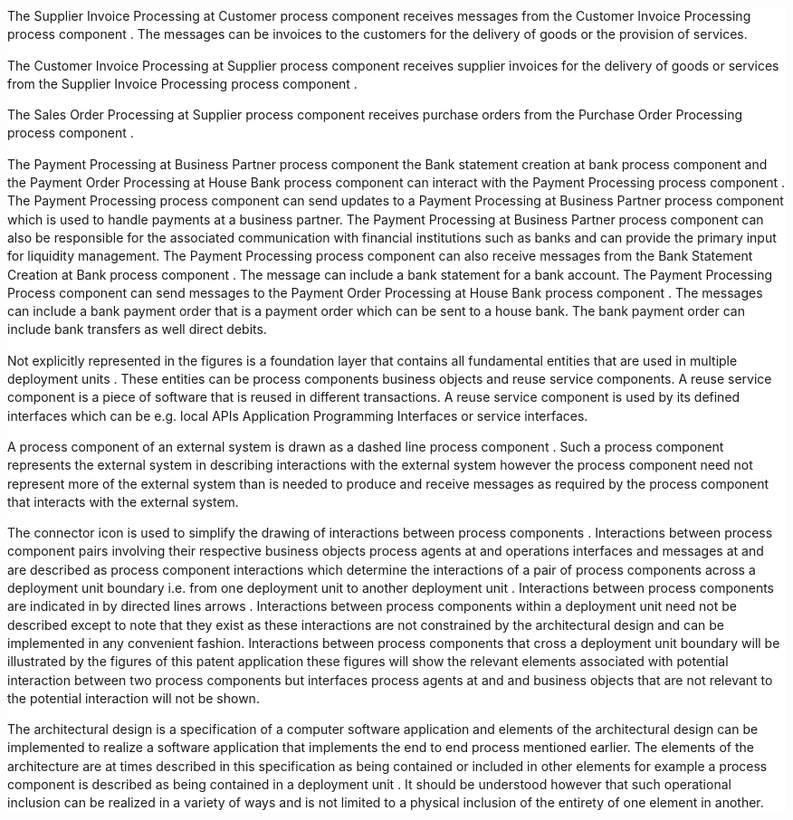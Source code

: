 The Supplier Invoice Processing at Customer process component receives messages from the Customer Invoice Processing process component . The messages can be invoices to the customers for the delivery of goods or the provision of services.

The Customer Invoice Processing at Supplier process component receives supplier invoices for the delivery of goods or services from the Supplier Invoice Processing process component .

The Sales Order Processing at Supplier process component receives purchase orders from the Purchase Order Processing process component .

The Payment Processing at Business Partner process component the Bank statement creation at bank process component and the Payment Order Processing at House Bank process component can interact with the Payment Processing process component . The Payment Processing process component can send updates to a Payment Processing at Business Partner process component which is used to handle payments at a business partner. The Payment Processing at Business Partner process component can also be responsible for the associated communication with financial institutions such as banks and can provide the primary input for liquidity management. The Payment Processing process component can also receive messages from the Bank Statement Creation at Bank process component . The message can include a bank statement for a bank account. The Payment Processing Process component can send messages to the Payment Order Processing at House Bank process component . The messages can include a bank payment order that is a payment order which can be sent to a house bank. The bank payment order can include bank transfers as well direct debits.

Not explicitly represented in the figures is a foundation layer that contains all fundamental entities that are used in multiple deployment units . These entities can be process components business objects and reuse service components. A reuse service component is a piece of software that is reused in different transactions. A reuse service component is used by its defined interfaces which can be e.g. local APIs Application Programming Interfaces or service interfaces.

A process component of an external system is drawn as a dashed line process component . Such a process component represents the external system in describing interactions with the external system however the process component need not represent more of the external system than is needed to produce and receive messages as required by the process component that interacts with the external system.

The connector icon is used to simplify the drawing of interactions between process components . Interactions between process component pairs involving their respective business objects process agents at and operations interfaces and messages at and are described as process component interactions which determine the interactions of a pair of process components across a deployment unit boundary i.e. from one deployment unit to another deployment unit . Interactions between process components are indicated in by directed lines arrows . Interactions between process components within a deployment unit need not be described except to note that they exist as these interactions are not constrained by the architectural design and can be implemented in any convenient fashion. Interactions between process components that cross a deployment unit boundary will be illustrated by the figures of this patent application these figures will show the relevant elements associated with potential interaction between two process components but interfaces process agents at and and business objects that are not relevant to the potential interaction will not be shown.

The architectural design is a specification of a computer software application and elements of the architectural design can be implemented to realize a software application that implements the end to end process mentioned earlier. The elements of the architecture are at times described in this specification as being contained or included in other elements for example a process component is described as being contained in a deployment unit . It should be understood however that such operational inclusion can be realized in a variety of ways and is not limited to a physical inclusion of the entirety of one element in another.
